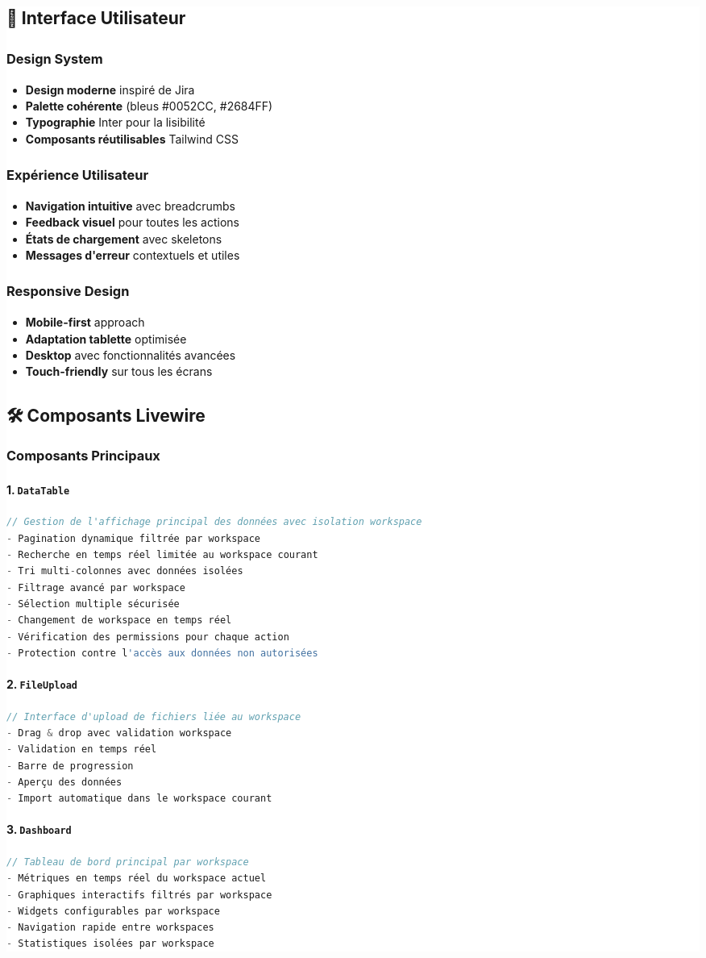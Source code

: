 ## 📱 Interface Utilisateur

### Design System
- **Design moderne** inspiré de Jira
- **Palette cohérente** (bleus #0052CC, #2684FF)
- **Typographie** Inter pour la lisibilité
- **Composants réutilisables** Tailwind CSS

### Expérience Utilisateur
- **Navigation intuitive** avec breadcrumbs
- **Feedback visuel** pour toutes les actions
- **États de chargement** avec skeletons
- **Messages d'erreur** contextuels et utiles

### Responsive Design
- **Mobile-first** approach
- **Adaptation tablette** optimisée
- **Desktop** avec fonctionnalités avancées
- **Touch-friendly** sur tous les écrans

## 🛠️ Composants Livewire

### Composants Principaux

#### 1. `DataTable`
```php
// Gestion de l'affichage principal des données avec isolation workspace
- Pagination dynamique filtrée par workspace
- Recherche en temps réel limitée au workspace courant
- Tri multi-colonnes avec données isolées
- Filtrage avancé par workspace
- Sélection multiple sécurisée
- Changement de workspace en temps réel
- Vérification des permissions pour chaque action
- Protection contre l'accès aux données non autorisées
```

#### 2. `FileUpload`
```php
// Interface d'upload de fichiers liée au workspace
- Drag & drop avec validation workspace
- Validation en temps réel
- Barre de progression
- Aperçu des données
- Import automatique dans le workspace courant
```

#### 3. `Dashboard`
```php
// Tableau de bord principal par workspace
- Métriques en temps réel du workspace actuel
- Graphiques interactifs filtrés par workspace
- Widgets configurables par workspace
- Navigation rapide entre workspaces
- Statistiques isolées par workspace
```
